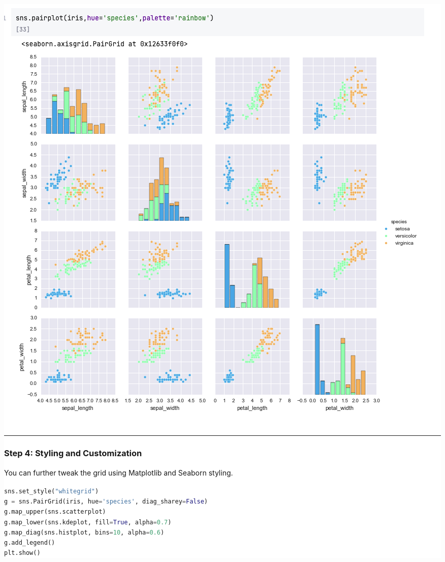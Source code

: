 ![alt text](image-40.png)

---

### Step 4: Styling and Customization

You can further tweak the grid using Matplotlib and Seaborn styling.

```python
sns.set_style("whitegrid")
g = sns.PairGrid(iris, hue='species', diag_sharey=False)
g.map_upper(sns.scatterplot)
g.map_lower(sns.kdeplot, fill=True, alpha=0.7)
g.map_diag(sns.histplot, bins=10, alpha=0.6)
g.add_legend()
plt.show()
```
